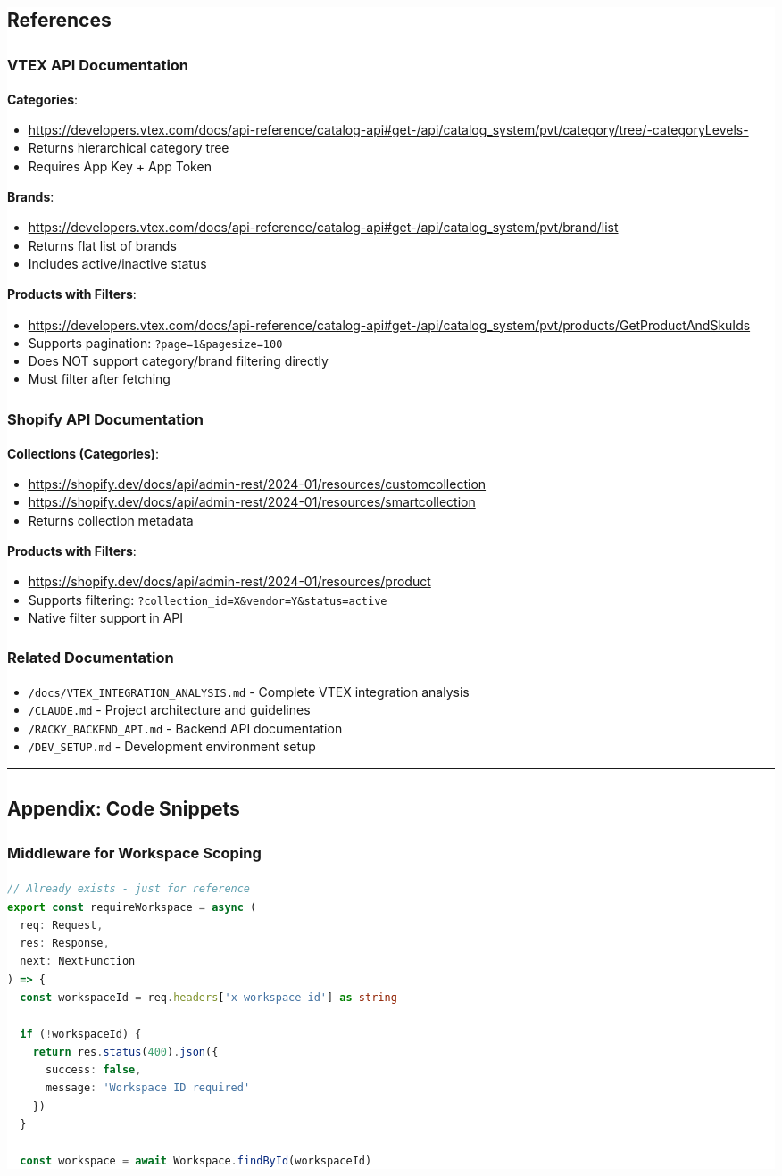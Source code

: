 ## References

### VTEX API Documentation

**Categories**:
- https://developers.vtex.com/docs/api-reference/catalog-api#get-/api/catalog_system/pvt/category/tree/-categoryLevels-
- Returns hierarchical category tree
- Requires App Key + App Token

**Brands**:
- https://developers.vtex.com/docs/api-reference/catalog-api#get-/api/catalog_system/pvt/brand/list
- Returns flat list of brands
- Includes active/inactive status

**Products with Filters**:
- https://developers.vtex.com/docs/api-reference/catalog-api#get-/api/catalog_system/pvt/products/GetProductAndSkuIds
- Supports pagination: `?page=1&pagesize=100`
- Does NOT support category/brand filtering directly
- Must filter after fetching

### Shopify API Documentation

**Collections (Categories)**:
- https://shopify.dev/docs/api/admin-rest/2024-01/resources/customcollection
- https://shopify.dev/docs/api/admin-rest/2024-01/resources/smartcollection
- Returns collection metadata

**Products with Filters**:
- https://shopify.dev/docs/api/admin-rest/2024-01/resources/product
- Supports filtering: `?collection_id=X&vendor=Y&status=active`
- Native filter support in API

### Related Documentation

- `/docs/VTEX_INTEGRATION_ANALYSIS.md` - Complete VTEX integration analysis
- `/CLAUDE.md` - Project architecture and guidelines
- `/RACKY_BACKEND_API.md` - Backend API documentation
- `/DEV_SETUP.md` - Development environment setup

---

## Appendix: Code Snippets

### Middleware for Workspace Scoping

```typescript
// Already exists - just for reference
export const requireWorkspace = async (
  req: Request,
  res: Response,
  next: NextFunction
) => {
  const workspaceId = req.headers['x-workspace-id'] as string

  if (!workspaceId) {
    return res.status(400).json({
      success: false,
      message: 'Workspace ID required'
    })
  }

  const workspace = await Workspace.findById(workspaceId)
```